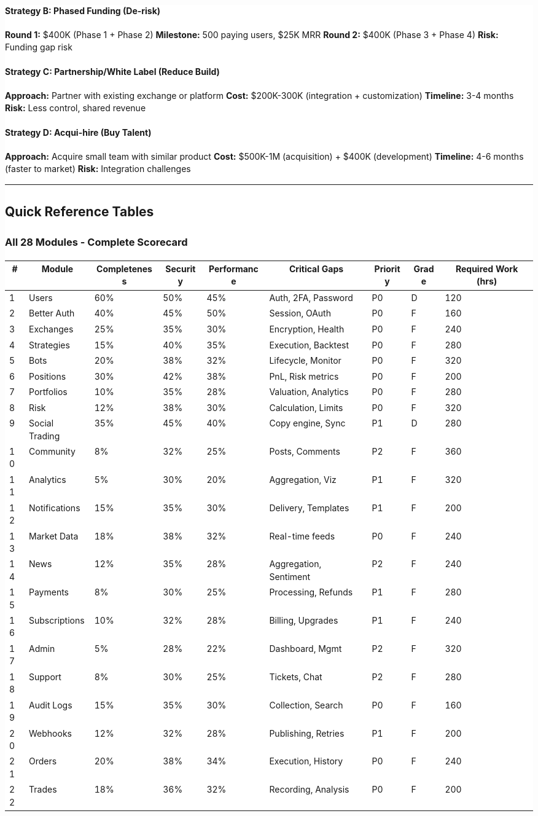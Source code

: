 #### Strategy B: Phased Funding (De-risk)
**Round 1:** $400K (Phase 1 + Phase 2)
**Milestone:** 500 paying users, $25K MRR
**Round 2:** $400K (Phase 3 + Phase 4)
**Risk:** Funding gap risk

#### Strategy C: Partnership/White Label (Reduce Build)
**Approach:** Partner with existing exchange or platform
**Cost:** $200K-300K (integration + customization)
**Timeline:** 3-4 months
**Risk:** Less control, shared revenue

#### Strategy D: Acqui-hire (Buy Talent)
**Approach:** Acquire small team with similar product
**Cost:** $500K-1M (acquisition) + $400K (development)
**Timeline:** 4-6 months (faster to market)
**Risk:** Integration challenges

---

## Quick Reference Tables

### All 28 Modules - Complete Scorecard

| # | Module | Completeness | Security | Performance | Critical Gaps | Priority | Grade | Required Work (hrs) |
|---|--------|--------------|----------|-------------|---------------|----------|-------|---------------------|
| 1 | Users | 60% | 50% | 45% | Auth, 2FA, Password | P0 | D | 120 |
| 2 | Better Auth | 40% | 45% | 50% | Session, OAuth | P0 | F | 160 |
| 3 | Exchanges | 25% | 35% | 30% | Encryption, Health | P0 | F | 240 |
| 4 | Strategies | 15% | 40% | 35% | Execution, Backtest | P0 | F | 280 |
| 5 | Bots | 20% | 38% | 32% | Lifecycle, Monitor | P0 | F | 320 |
| 6 | Positions | 30% | 42% | 38% | PnL, Risk metrics | P0 | F | 200 |
| 7 | Portfolios | 10% | 35% | 28% | Valuation, Analytics | P0 | F | 280 |
| 8 | Risk | 12% | 38% | 30% | Calculation, Limits | P0 | F | 320 |
| 9 | Social Trading | 35% | 45% | 40% | Copy engine, Sync | P1 | D | 280 |
| 10 | Community | 8% | 32% | 25% | Posts, Comments | P2 | F | 360 |
| 11 | Analytics | 5% | 30% | 20% | Aggregation, Viz | P1 | F | 320 |
| 12 | Notifications | 15% | 35% | 30% | Delivery, Templates | P1 | F | 200 |
| 13 | Market Data | 18% | 38% | 32% | Real-time feeds | P0 | F | 240 |
| 14 | News | 12% | 35% | 28% | Aggregation, Sentiment | P2 | F | 240 |
| 15 | Payments | 8% | 30% | 25% | Processing, Refunds | P1 | F | 280 |
| 16 | Subscriptions | 10% | 32% | 28% | Billing, Upgrades | P1 | F | 240 |
| 17 | Admin | 5% | 28% | 22% | Dashboard, Mgmt | P2 | F | 320 |
| 18 | Support | 8% | 30% | 25% | Tickets, Chat | P2 | F | 280 |
| 19 | Audit Logs | 15% | 35% | 30% | Collection, Search | P0 | F | 160 |
| 20 | Webhooks | 12% | 32% | 28% | Publishing, Retries | P1 | F | 200 |
| 21 | Orders | 20% | 38% | 34% | Execution, History | P0 | F | 240 |
| 22 | Trades | 18% | 36% | 32% | Recording, Analysis | P0 | F | 200 |
